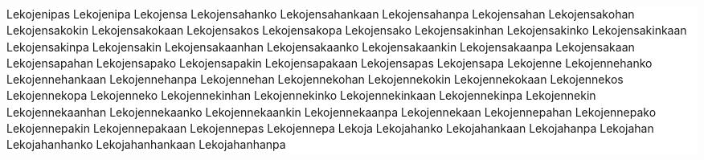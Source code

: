 Lekojenipas
Lekojenipa
Lekojensa
Lekojensahanko
Lekojensahankaan
Lekojensahanpa
Lekojensahan
Lekojensakohan
Lekojensakokin
Lekojensakokaan
Lekojensakos
Lekojensakopa
Lekojensako
Lekojensakinhan
Lekojensakinko
Lekojensakinkaan
Lekojensakinpa
Lekojensakin
Lekojensakaanhan
Lekojensakaanko
Lekojensakaankin
Lekojensakaanpa
Lekojensakaan
Lekojensapahan
Lekojensapako
Lekojensapakin
Lekojensapakaan
Lekojensapas
Lekojensapa
Lekojenne
Lekojennehanko
Lekojennehankaan
Lekojennehanpa
Lekojennehan
Lekojennekohan
Lekojennekokin
Lekojennekokaan
Lekojennekos
Lekojennekopa
Lekojenneko
Lekojennekinhan
Lekojennekinko
Lekojennekinkaan
Lekojennekinpa
Lekojennekin
Lekojennekaanhan
Lekojennekaanko
Lekojennekaankin
Lekojennekaanpa
Lekojennekaan
Lekojennepahan
Lekojennepako
Lekojennepakin
Lekojennepakaan
Lekojennepas
Lekojennepa
Lekoja
Lekojahanko
Lekojahankaan
Lekojahanpa
Lekojahan
Lekojahanhanko
Lekojahanhankaan
Lekojahanhanpa